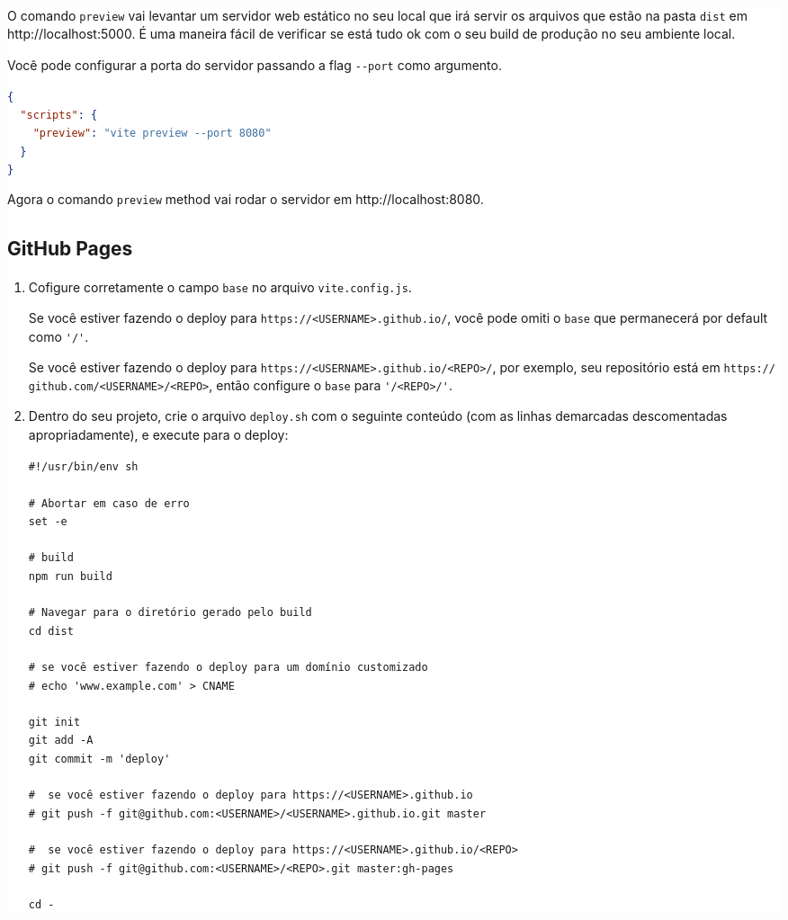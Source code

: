 O comando `preview` vai levantar um servidor web estático no seu local que irá servir os arquivos que estão na pasta `dist` em http://localhost:5000. É uma maneira fácil de verificar se está tudo ok com o seu build de produção no seu ambiente local.

Você pode configurar a porta do servidor passando a flag `--port` como argumento.

```json
{
  "scripts": {
    "preview": "vite preview --port 8080"
  }
}
```

Agora o comando `preview` method vai rodar o servidor em http://localhost:8080.

## GitHub Pages

1. Cofigure corretamente o campo `base` no arquivo `vite.config.js`.

   Se você estiver fazendo o deploy para `https://<USERNAME>.github.io/`, você pode omiti o `base` que permanecerá por default como `'/'`.

   Se você estiver fazendo o deploy para `https://<USERNAME>.github.io/<REPO>/`, por exemplo, seu repositório está em `https://github.com/<USERNAME>/<REPO>`, então configure o `base` para `'/<REPO>/'`.

2. Dentro do seu projeto, crie o arquivo `deploy.sh` com o seguinte conteúdo (com as linhas demarcadas descomentadas apropriadamente), e execute para o deploy:

   ```bash{13,20,23}
   #!/usr/bin/env sh

   # Abortar em caso de erro
   set -e

   # build
   npm run build

   # Navegar para o diretório gerado pelo build
   cd dist

   # se você estiver fazendo o deploy para um domínio customizado
   # echo 'www.example.com' > CNAME

   git init
   git add -A
   git commit -m 'deploy'

   #  se você estiver fazendo o deploy para https://<USERNAME>.github.io
   # git push -f git@github.com:<USERNAME>/<USERNAME>.github.io.git master

   #  se você estiver fazendo o deploy para https://<USERNAME>.github.io/<REPO>
   # git push -f git@github.com:<USERNAME>/<REPO>.git master:gh-pages

   cd -
   ```
